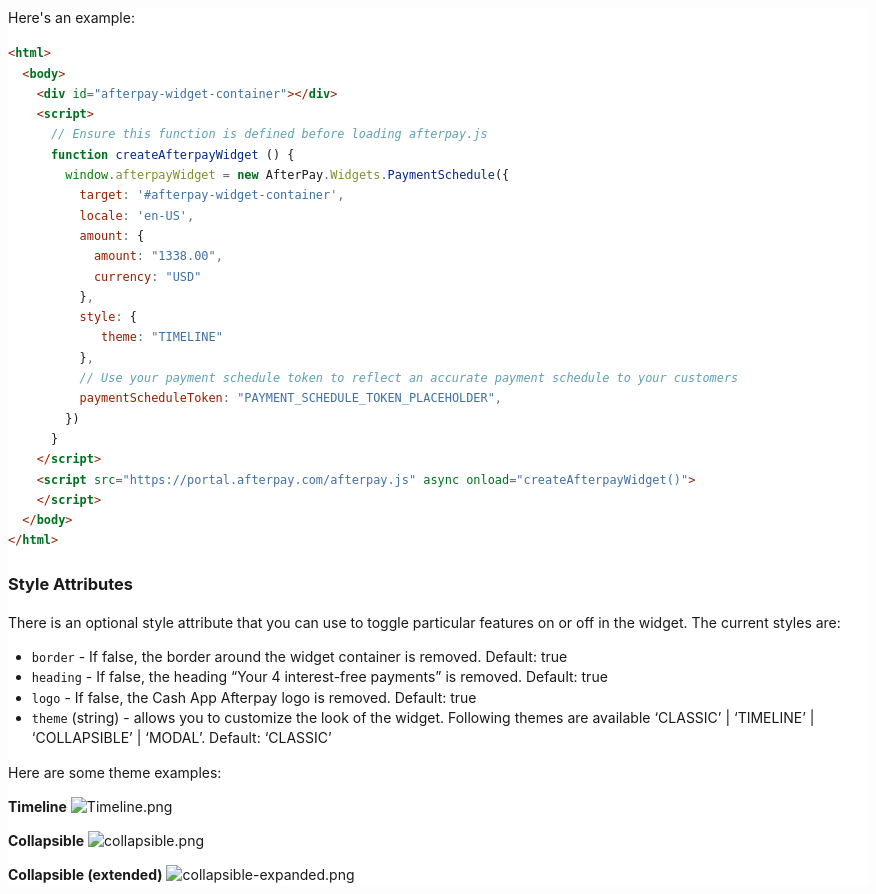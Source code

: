 Here's an example:

```html
<html>
  <body>
    <div id="afterpay-widget-container"></div>
    <script>
      // Ensure this function is defined before loading afterpay.js
      function createAfterpayWidget () {
        window.afterpayWidget = new AfterPay.Widgets.PaymentSchedule({
          target: '#afterpay-widget-container',
          locale: 'en-US',
          amount: {
            amount: "1338.00",
            currency: "USD"
          },
          style: {
             theme: "TIMELINE"
          },
          // Use your payment schedule token to reflect an accurate payment schedule to your customers
          paymentScheduleToken: "PAYMENT_SCHEDULE_TOKEN_PLACEHOLDER",
        })
      }
    </script>
    <script src="https://portal.afterpay.com/afterpay.js" async onload="createAfterpayWidget()">
    </script>
  </body>
</html>
```

### Style Attributes

There is an optional style attribute that you can use to toggle particular features on or off in the widget. The current styles are:

* `border` - If false, the border around the widget container is removed. Default: true
* `heading` - If false, the heading “Your 4 interest-free payments” is removed.  Default: true
* `logo` - If false, the Cash App Afterpay logo is removed. Default: true
* `theme` (string) - allows you to customize the look of the widget. Following themes are available ‘CLASSIC’ | ‘TIMELINE’ | ‘COLLAPSIBLE’ | ‘MODAL’. Default: ‘CLASSIC’

Here are some theme examples:

**Timeline**
![Timeline.png](../../assets/images/Timeline.png)

**Collapsible**
![collapsible.png](../../assets/images/collapsible-3.png)

**Collapsible (extended)**
![collapsible-expanded.png](../../assets/images/collapsible-expanded.png)
